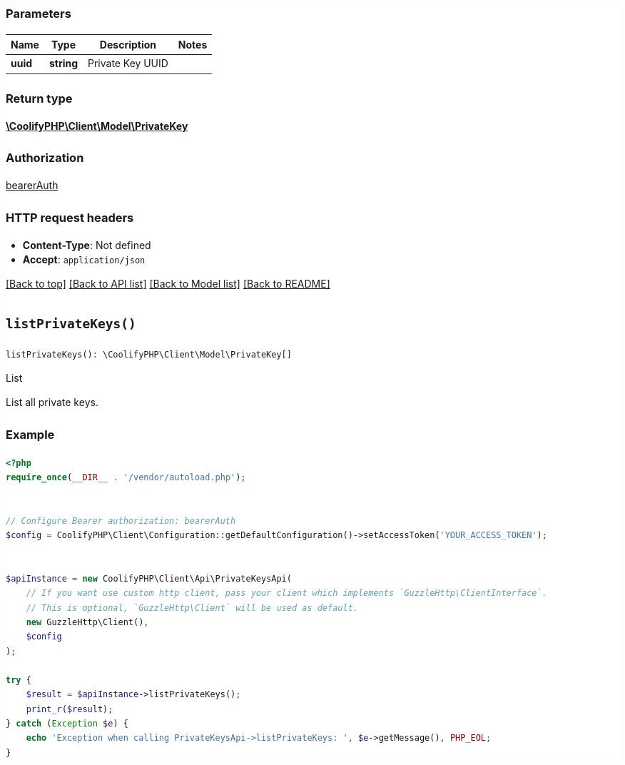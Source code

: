 ### Parameters

| Name | Type | Description  | Notes |
| ------------- | ------------- | ------------- | ------------- |
| **uuid** | **string**| Private Key UUID | |

### Return type

[**\CoolifyPHP\Client\Model\PrivateKey**](../Model/PrivateKey.md)

### Authorization

[bearerAuth](../../README.md#bearerAuth)

### HTTP request headers

- **Content-Type**: Not defined
- **Accept**: `application/json`

[[Back to top]](#) [[Back to API list]](../../README.md#endpoints)
[[Back to Model list]](../../README.md#models)
[[Back to README]](../../README.md)

## `listPrivateKeys()`

```php
listPrivateKeys(): \CoolifyPHP\Client\Model\PrivateKey[]
```

List

List all private keys.

### Example

```php
<?php
require_once(__DIR__ . '/vendor/autoload.php');


// Configure Bearer authorization: bearerAuth
$config = CoolifyPHP\Client\Configuration::getDefaultConfiguration()->setAccessToken('YOUR_ACCESS_TOKEN');


$apiInstance = new CoolifyPHP\Client\Api\PrivateKeysApi(
    // If you want use custom http client, pass your client which implements `GuzzleHttp\ClientInterface`.
    // This is optional, `GuzzleHttp\Client` will be used as default.
    new GuzzleHttp\Client(),
    $config
);

try {
    $result = $apiInstance->listPrivateKeys();
    print_r($result);
} catch (Exception $e) {
    echo 'Exception when calling PrivateKeysApi->listPrivateKeys: ', $e->getMessage(), PHP_EOL;
}
```
